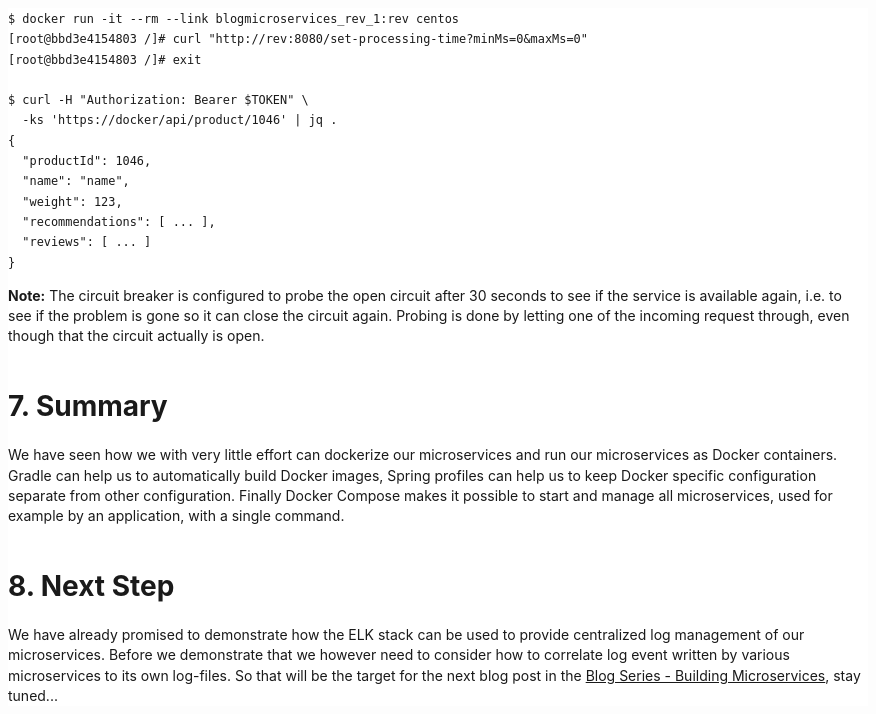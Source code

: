     $ docker run -it --rm --link blogmicroservices_rev_1:rev centos
    [root@bbd3e4154803 /]# curl "http://rev:8080/set-processing-time?minMs=0&maxMs=0"
    [root@bbd3e4154803 /]# exit
    
    $ curl -H "Authorization: Bearer $TOKEN" \
      -ks 'https://docker/api/product/1046' | jq .
    {
      "productId": 1046,
      "name": "name",
      "weight": 123,
      "recommendations": [ ... ],
      "reviews": [ ... ]
    }
    
**Note:** The circuit breaker is configured to probe the open circuit after 30 seconds to see if the service is available again, i.e. to see if the problem is gone so it can close the circuit again. Probing is done by letting one of the incoming request through, even though that the circuit actually is open.

# 7. Summary

We have seen how we with very little effort can dockerize our microservices and run our microservices as Docker containers. Gradle can help us to automatically build Docker images, Spring profiles can help us to keep Docker specific configuration separate from other configuration. Finally Docker Compose makes it possible to start and manage all microservices, used for example by an application, with a single command.

# 8. Next Step

We have already promised to demonstrate how the ELK stack can be used to provide centralized log management of our microservices. Before we demonstrate that we however need to consider how to correlate log event written by various microservices to its own log-files. So that will be the target for the next blog post in the [Blog Series - Building Microservices](/blogg/teknik/2015/05/20/blog-series-building-microservices/), stay tuned...
